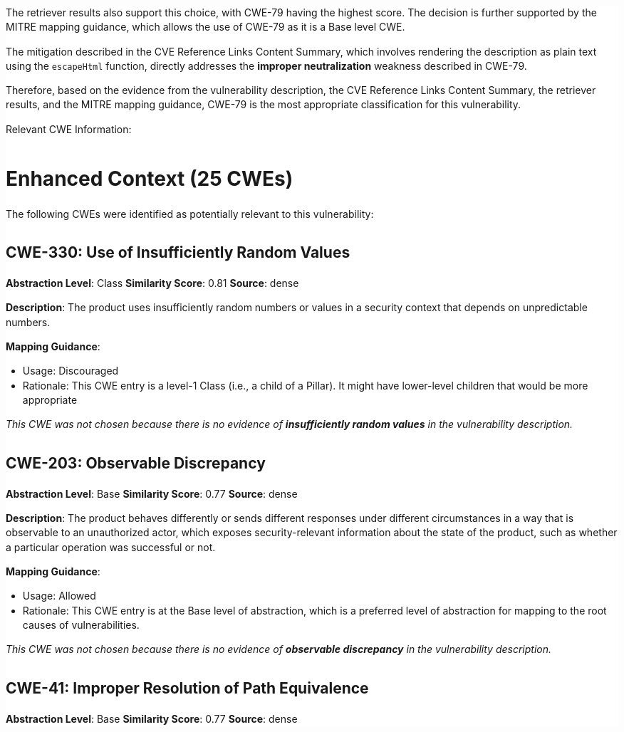 The retriever results also support this choice, with CWE-79 having the highest score. The decision is further supported by the MITRE mapping guidance, which allows the use of CWE-79 as it is a Base level CWE.

The mitigation described in the CVE Reference Links Content Summary, which involves rendering the description as plain text using the `escapeHtml` function, directly addresses the **improper neutralization** weakness described in CWE-79.

Therefore, based on the evidence from the vulnerability description, the CVE Reference Links Content Summary, the retriever results, and the MITRE mapping guidance, CWE-79 is the most appropriate classification for this vulnerability.

Relevant CWE Information:

# Enhanced Context (25 CWEs)
The following CWEs were identified as potentially relevant to this vulnerability:

## CWE-330: Use of Insufficiently Random Values
**Abstraction Level**: Class
**Similarity Score**: 0.81
**Source**: dense

**Description**:
The product uses insufficiently random numbers or values in a security context that depends on unpredictable numbers.

**Mapping Guidance**:
- Usage: Discouraged
- Rationale: This CWE entry is a level-1 Class (i.e., a child of a Pillar). It might have lower-level children that would be more appropriate

*This CWE was not chosen because there is no evidence of **insufficiently random values** in the vulnerability description.*

## CWE-203: Observable Discrepancy
**Abstraction Level**: Base
**Similarity Score**: 0.77
**Source**: dense

**Description**:
The product behaves differently or sends different responses under different circumstances in a way that is observable to an unauthorized actor, which exposes security-relevant information about the state of the product, such as whether a particular operation was successful or not.

**Mapping Guidance**:
- Usage: Allowed
- Rationale: This CWE entry is at the Base level of abstraction, which is a preferred level of abstraction for mapping to the root causes of vulnerabilities.

*This CWE was not chosen because there is no evidence of **observable discrepancy** in the vulnerability description.*

## CWE-41: Improper Resolution of Path Equivalence
**Abstraction Level**: Base
**Similarity Score**: 0.77
**Source**: dense
